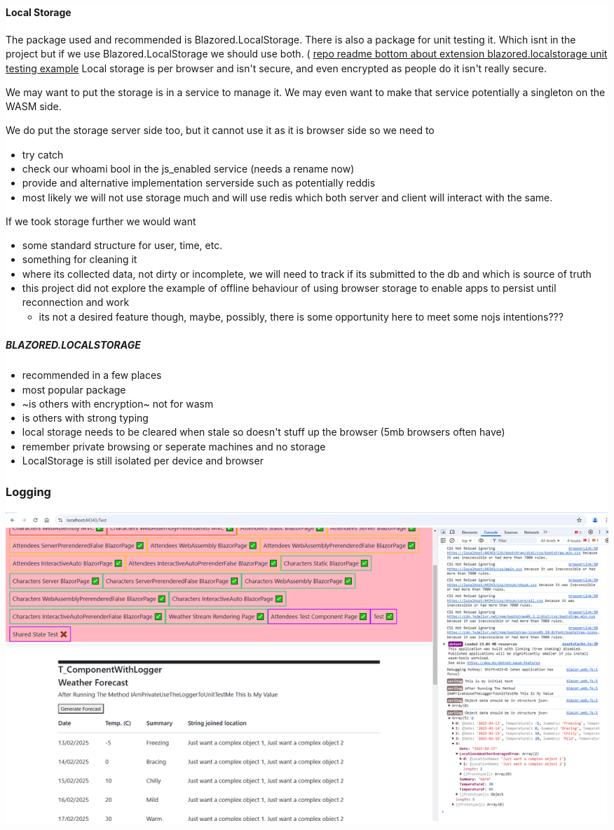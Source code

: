 #### Local Storage

The package used and recommended is Blazored.LocalStorage.
There is also a package for unit testing it. Which isnt in the project but if we use Blazored.LocalStorage we should use both.
( [repo readme bottom about extension blazored.localstorage unit testing example](https://github.com/Blazored/LocalStorage/pkgs/nuget/Blazored.LocalStorage.TestExtensions#testing-with-bunit)
Local storage is per browser and isn't secure, and even encrypted as people do it isn't really secure.

We may want to put the storage is in a service to manage it. We may even want to make that service potentially a singleton on the WASM side.

We do put the storage server side too, but it cannot use it as it is browser side so we need to
 - try catch
 - check our whoami bool in the js_enabled service (needs a rename now)
 - provide and alternative implementation serverside such as potentially reddis
 - most likely we will not use storage much and will use redis which both server and client will interact with the same.
 
 If we took storage further we would want 
- some standard structure for user, time, etc.
- something for cleaning it
- where its collected data, not dirty or incomplete, we will need to track if its submitted to the db and which is source of truth
- this project did not explore the example of offline behaviour of using browser storage to enable apps to persist until reconnection and work
	- its not a desired feature though, maybe, possibly, there is some opportunity here to meet some nojs intentions???
 
##### BLAZORED.LOCALSTORAGE
- recommended in a few places
- most popular package
- ~is others with encryption~ not for wasm
- is others with strong typing
- local storage needs to be cleared when stale so doesn't stuff up the browser (5mb browsers often have)
- remember private browsing or seperate machines and no storage
- LocalStorage is still isolated per device and browser

### Logging
![Structured logging image](Structured%20logs%20in%20console.PNG)
